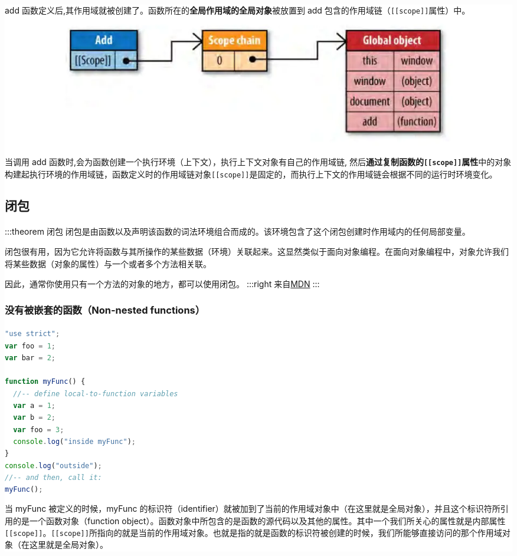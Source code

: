 add 函数定义后,其作用域就被创建了。函数所在的**全局作用域的全局对象**被放置到 add 包含的作用域链（`[[scope]]`属性）中。
![作用域](/img/scope.png)
当调用 add 函数时,会为函数创建一个执行环境（上下文），执行上下文对象有自己的作用域链, 然后**通过复制函数的`[[scope]]`属性**中的对象构建起执行环境的作用域链，函数定义时的作用域链对象`[[scope]]`是固定的，而执行上下文的作用域链会根据不同的运行时环境变化。

## 闭包

:::theorem 闭包
闭包是由函数以及声明该函数的词法环境组合而成的。该环境包含了这个闭包创建时作用域内的任何局部变量。

闭包很有用，因为它允许将函数与其所操作的某些数据（环境）关联起来。这显然类似于面向对象编程。在面向对象编程中，对象允许我们将某些数据（对象的属性）与一个或者多个方法相关联。

因此，通常你使用只有一个方法的对象的地方，都可以使用闭包。
:::right
来自[MDN](https://developer.mozilla.org/zh-CN/docs/Web/JavaScript/Closures)
:::

### 没有被嵌套的函数（Non-nested functions）

```js
"use strict";
var foo = 1;
var bar = 2;

function myFunc() {
  //-- define local-to-function variables
  var a = 1;
  var b = 2;
  var foo = 3;
  console.log("inside myFunc");
}
console.log("outside");
//-- and then, call it:
myFunc();
```

当 myFunc 被定义的时候，myFunc 的标识符（identifier）就被加到了当前的作用域对象中（在这里就是全局对象），并且这个标识符所引用的是一个函数对象（function object）。函数对象中所包含的是函数的源代码以及其他的属性。其中一个我们所关心的属性就是内部属性`[[scope]]`。`[[scope]]`所指向的就是当前的作用域对象。也就是指的就是函数的标识符被创建的时候，我们所能够直接访问的那个作用域对象（在这里就是全局对象）。